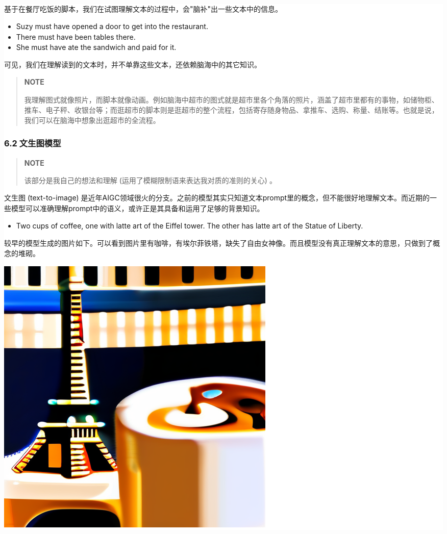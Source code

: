 基于在餐厅吃饭的脚本，我们在试图理解文本的过程中，会"脑补"出一些文本中的信息。

- Suzy must have opened a door to get into the restaurant.
- There must have been tables there.
- She must have ate the sandwich and paid for it.

可见，我们在理解读到的文本时，并不单靠这些文本，还依赖脑海中的其它知识。

> **NOTE**
>
> 我理解图式就像照片，而脚本就像动画。例如脑海中超市的图式就是超市里各个角落的照片，涵盖了超市里都有的事物，如储物柜、推车、电子秤、收银台等；而逛超市的脚本则是逛超市的整个流程，包括寄存随身物品、拿推车、选购、称量、结账等。也就是说，我们可以在脑海中想象出逛超市的全流程。

### 6.2 文生图模型

> **NOTE**
>
> 该部分是我自己的想法和理解 (运用了模糊限制语来表达我对质的准则的关心) 。

文生图 (text-to-image) 是近年AIGC领域很火的分支。之前的模型其实只知道文本prompt里的概念，但不能很好地理解文本。而近期的一些模型可以准确理解prompt中的语义，或许正是其具备和运用了足够的背景知识。

- Two cups of coffee, one with latte art of the Eiffel tower. The other has latte art of the Statue of Liberty.

较早的模型生成的图片如下。可以看到图片里有咖啡，有埃尔菲铁塔，缺失了自由女神像。而且模型没有真正理解文本的意思，只做到了概念的堆砌。

![sdxl](assets/sdxl.png)
